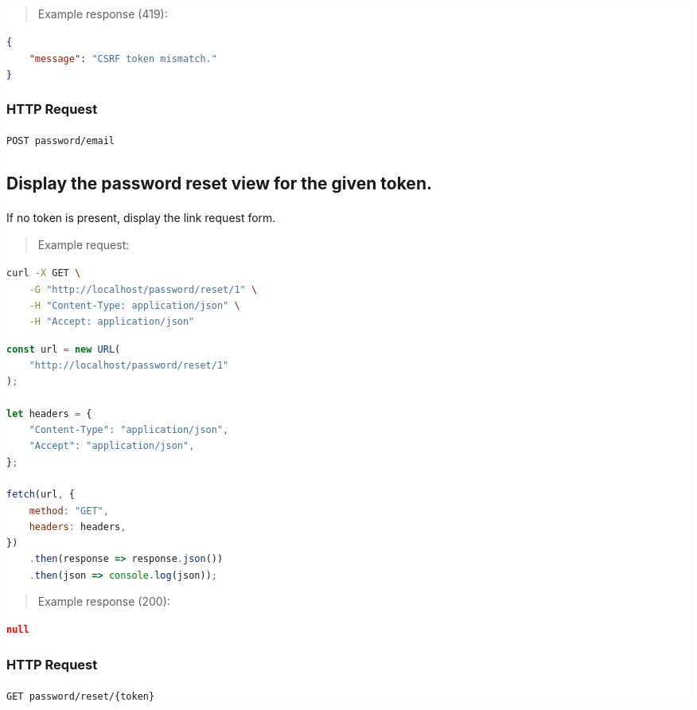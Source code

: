 
> Example response (419):

```json
{
    "message": "CSRF token mismatch."
}
```

### HTTP Request
`POST password/email`





## Display the password reset view for the given token.

If no token is present, display the link request form.

> Example request:

```bash
curl -X GET \
    -G "http://localhost/password/reset/1" \
    -H "Content-Type: application/json" \
    -H "Accept: application/json"
```

```javascript
const url = new URL(
    "http://localhost/password/reset/1"
);

let headers = {
    "Content-Type": "application/json",
    "Accept": "application/json",
};

fetch(url, {
    method: "GET",
    headers: headers,
})
    .then(response => response.json())
    .then(json => console.log(json));
```


> Example response (200):

```json
null
```

### HTTP Request
`GET password/reset/{token}`

